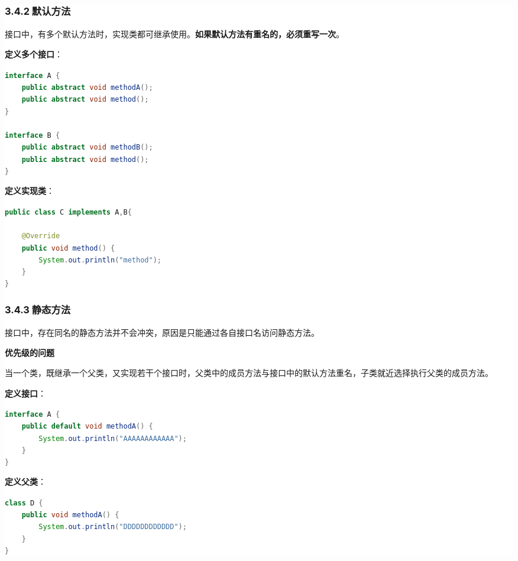 ### 3.4.2 默认方法

接口中，有多个默认方法时，实现类都可继承使用。**如果默认方法有重名的，必须重写一次**。

**定义多个接口**：

```java
interface A { 
    public abstract void methodA(); 
    public abstract void method();
}

interface B { 
    public abstract void methodB(); 
    public abstract void method(); 
}
```

**定义实现类**：

```java
public class C implements A,B{

    @Override 
    public void method() { 
        System.out.println("method"); 
    }
}
```

### 3.4.3 静态方法

接口中，存在同名的静态方法并不会冲突，原因是只能通过各自接口名访问静态方法。

**优先级的问题**

当一个类，既继承一个父类，又实现若干个接口时，父类中的成员方法与接口中的默认方法重名，子类就近选择执行父类的成员方法。

**定义接口**：

```java
interface A {
    public default void methodA() { 
        System.out.println("AAAAAAAAAAAA"); 
    } 
}
```

**定义父类**：

```java
class D {
    public void methodA() { 
        System.out.println("DDDDDDDDDDDD"); 
    } 
}
```
